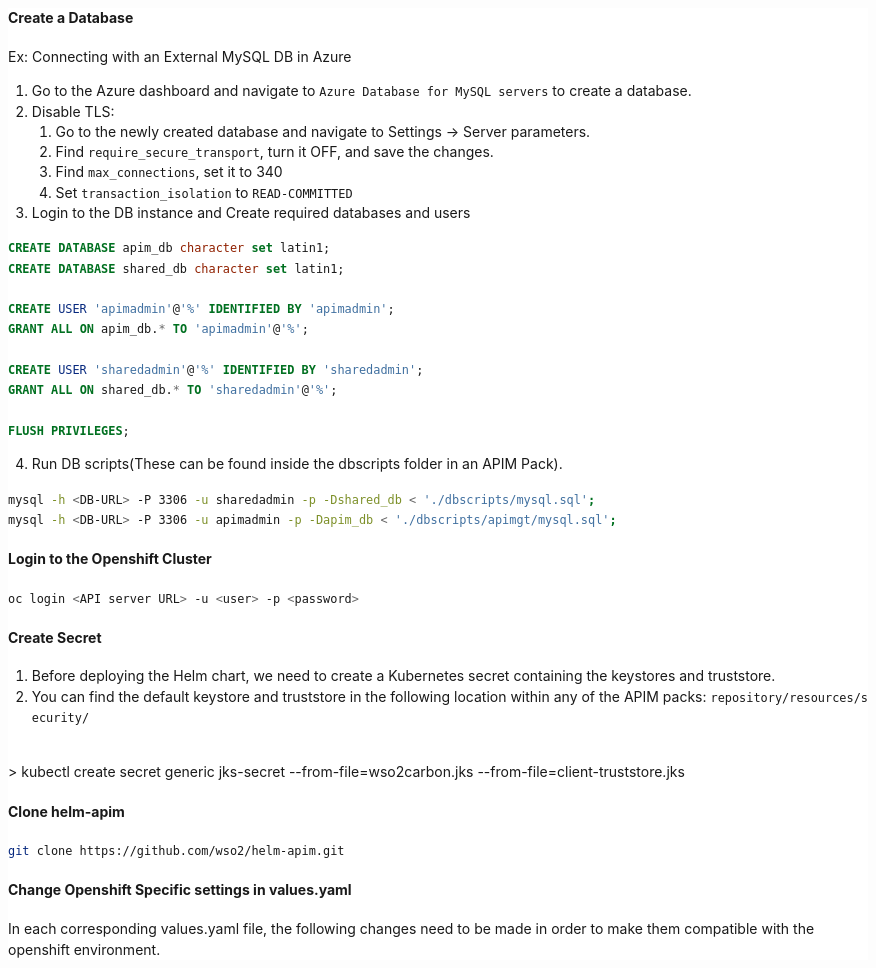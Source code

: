 #### Create a Database
Ex: Connecting with an External MySQL DB in Azure

1. Go to the Azure dashboard and navigate to `Azure Database for MySQL servers` to create a database.
2. Disable TLS:
    1. Go to the newly created database and navigate to Settings -> Server parameters.
    2. Find `require_secure_transport`, turn it OFF, and save the changes.
    3. Find `max_connections`, set it to 340
    4. Set `transaction_isolation` to `READ-COMMITTED`
3. Login to the DB instance and Create required databases and users
```sql
CREATE DATABASE apim_db character set latin1;
CREATE DATABASE shared_db character set latin1;

CREATE USER 'apimadmin'@'%' IDENTIFIED BY 'apimadmin';
GRANT ALL ON apim_db.* TO 'apimadmin'@'%';

CREATE USER 'sharedadmin'@'%' IDENTIFIED BY 'sharedadmin';
GRANT ALL ON shared_db.* TO 'sharedadmin'@'%';

FLUSH PRIVILEGES;
```
4. Run DB scripts(These can be found inside the dbscripts folder in an APIM Pack).
```bash
mysql -h <DB-URL> -P 3306 -u sharedadmin -p -Dshared_db < './dbscripts/mysql.sql';
mysql -h <DB-URL> -P 3306 -u apimadmin -p -Dapim_db < './dbscripts/apimgt/mysql.sql';
```

#### Login to the Openshift Cluster

```bash
oc login <API server URL> -u <user> -p <password>
```

#### Create Secret
1. Before deploying the Helm chart, we need to create a Kubernetes secret containing the keystores and truststore.
2. You can find the default keystore and truststore in the following location within any of the APIM packs: `repository/resources/security/`
<br>
    > kubectl create secret generic jks-secret --from-file=wso2carbon.jks --from-file=client-truststore.jks

#### Clone helm-apim
```bash
git clone https://github.com/wso2/helm-apim.git
```

#### Change Openshift Specific settings in values.yaml

In each corresponding values.yaml file, the following changes need to be made in order to make them compatible with the openshift environment. 
